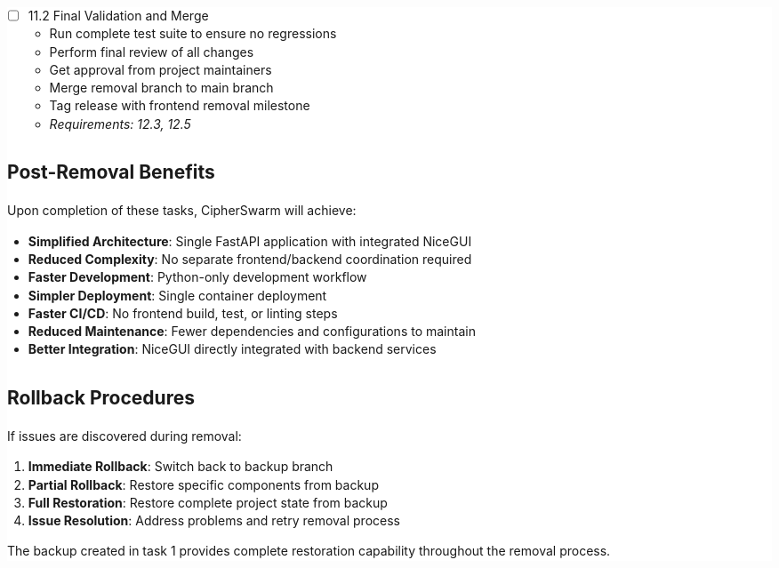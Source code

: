 - [ ] 11.2 Final Validation and Merge
  - Run complete test suite to ensure no regressions
  - Perform final review of all changes
  - Get approval from project maintainers
  - Merge removal branch to main branch
  - Tag release with frontend removal milestone
  - _Requirements: 12.3, 12.5_

## Post-Removal Benefits

Upon completion of these tasks, CipherSwarm will achieve:

- **Simplified Architecture**: Single FastAPI application with integrated NiceGUI
- **Reduced Complexity**: No separate frontend/backend coordination required
- **Faster Development**: Python-only development workflow
- **Simpler Deployment**: Single container deployment
- **Faster CI/CD**: No frontend build, test, or linting steps
- **Reduced Maintenance**: Fewer dependencies and configurations to maintain
- **Better Integration**: NiceGUI directly integrated with backend services

## Rollback Procedures

If issues are discovered during removal:

1. **Immediate Rollback**: Switch back to backup branch
2. **Partial Rollback**: Restore specific components from backup
3. **Full Restoration**: Restore complete project state from backup
4. **Issue Resolution**: Address problems and retry removal process

The backup created in task 1 provides complete restoration capability throughout the removal process.
